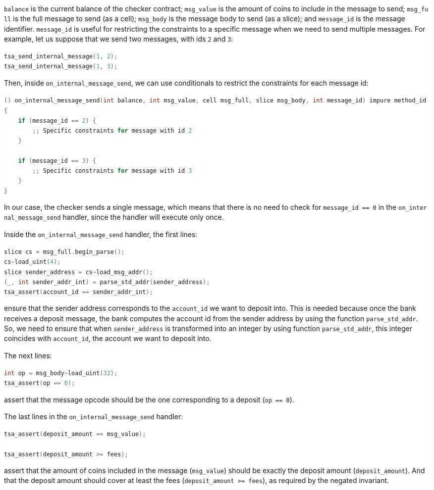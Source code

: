 `balance` is the current balance of the checker contract; `msg_value` is the amount of coins to include in the message to send; `msg_full` is the full message to send (as a cell); `msg_body` is the message body to send (as a slice); and `message_id` is the message identifier. `message_id` is useful for restricting the constraints to a specific message when we need to send multiple messages. For example, let us suppose that we send two messages, with ids `2` and `3`:

```c
tsa_send_internal_message(1, 2);
tsa_send_internal_message(1, 3);
```

Then, inside `on_internal_message_send`, we can use conditionals to restrict the constraints for each message id:

```c
() on_internal_message_send(int balance, int msg_value, cell msg_full, slice msg_body, int message_id) impure method_id {
    if (message_id == 2) {
        ;; Specific constraints for message with id 2
    }

    if (message_id == 3) {
        ;; Specific constraints for message with id 3
    }
}
```
In our case, the checker sends a single message, which means that there is no need to check for `message_id == 0` in the `on_internal_message_send` handler, since the handler will execute only once. 

Inside the `on_internal_message_send` handler, the first lines:
```c
slice cs = msg_full.begin_parse();
cs~load_uint(4);
slice sender_address = cs~load_msg_addr();
(_, int sender_addr_int) = parse_std_addr(sender_address);   
tsa_assert(account_id == sender_addr_int);
```
ensure that the sender address corresponds to the `account_id` we want to deposit into. This is needed because once the bank receives a deposit message, the bank computes the account id from the sender address by using the function `parse_std_addr`. So, we need to ensure that when `sender_address` is transformed into an integer by using function `parse_std_addr`, this integer coincides with `account_id`, the account we want to deposit into.

The next lines:
```c
int op = msg_body~load_uint(32);
tsa_assert(op == 0);
```
assert that the message opcode should be the one corresponding to a deposit (`op == 0`).

The last lines in the `on_internal_message_send` handler:

```c
tsa_assert(deposit_amount == msg_value);

tsa_assert(deposit_amount >= fees);
```
assert that the amount of coins included in the message (`msg_value`) should be exactly the deposit amount (`deposit_amount`). And that the deposit amount should cover at least the fees (`deposit_amount >= fees`), as required by the negated invariant.
